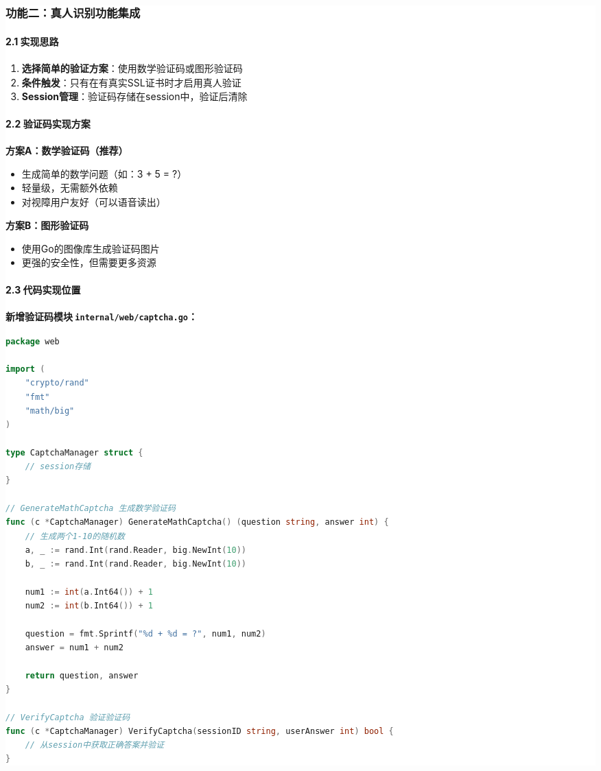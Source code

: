 ### 功能二：真人识别功能集成

#### 2.1 实现思路
1. **选择简单的验证方案**：使用数学验证码或图形验证码
2. **条件触发**：只有在有真实SSL证书时才启用真人验证
3. **Session管理**：验证码存储在session中，验证后清除

#### 2.2 验证码实现方案

**方案A：数学验证码（推荐）**
- 生成简单的数学问题（如：3 + 5 = ?）
- 轻量级，无需额外依赖
- 对视障用户友好（可以语音读出）

**方案B：图形验证码**
- 使用Go的图像库生成验证码图片
- 更强的安全性，但需要更多资源

#### 2.3 代码实现位置

**新增验证码模块 `internal/web/captcha.go`：**
```go
package web

import (
    "crypto/rand"
    "fmt"
    "math/big"
)

type CaptchaManager struct {
    // session存储
}

// GenerateMathCaptcha 生成数学验证码
func (c *CaptchaManager) GenerateMathCaptcha() (question string, answer int) {
    // 生成两个1-10的随机数
    a, _ := rand.Int(rand.Reader, big.NewInt(10))
    b, _ := rand.Int(rand.Reader, big.NewInt(10))
    
    num1 := int(a.Int64()) + 1
    num2 := int(b.Int64()) + 1
    
    question = fmt.Sprintf("%d + %d = ?", num1, num2)
    answer = num1 + num2
    
    return question, answer
}

// VerifyCaptcha 验证验证码
func (c *CaptchaManager) VerifyCaptcha(sessionID string, userAnswer int) bool {
    // 从session中获取正确答案并验证
}
```

